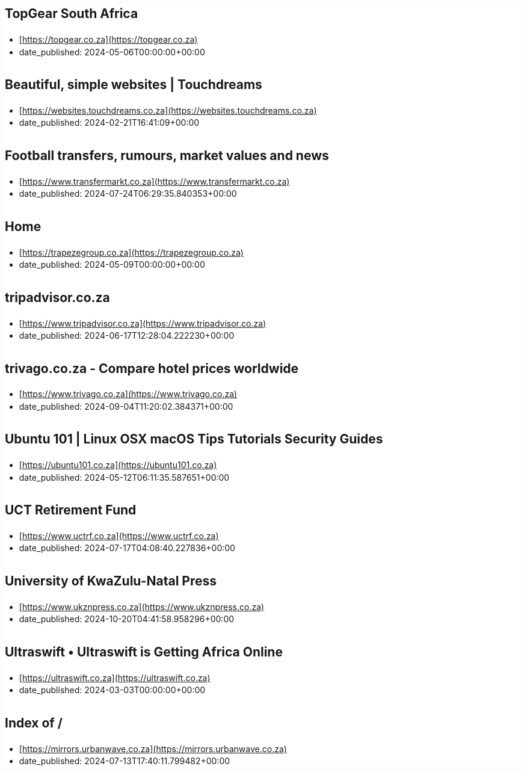  ## TopGear South Africa
 - [https://topgear.co.za](https://topgear.co.za)
 - date_published: 2024-05-06T00:00:00+00:00

 ## Beautiful, simple websites | Touchdreams
 - [https://websites.touchdreams.co.za](https://websites.touchdreams.co.za)
 - date_published: 2024-02-21T16:41:09+00:00

 ## Football transfers, rumours, market values and news
 - [https://www.transfermarkt.co.za](https://www.transfermarkt.co.za)
 - date_published: 2024-07-24T06:29:35.840353+00:00

 ## Home
 - [https://trapezegroup.co.za](https://trapezegroup.co.za)
 - date_published: 2024-05-09T00:00:00+00:00

 ## tripadvisor.co.za
 - [https://www.tripadvisor.co.za](https://www.tripadvisor.co.za)
 - date_published: 2024-06-17T12:28:04.222230+00:00

 ## trivago.co.za - Compare hotel prices worldwide
 - [https://www.trivago.co.za](https://www.trivago.co.za)
 - date_published: 2024-09-04T11:20:02.384371+00:00

 ## Ubuntu 101 | Linux OSX macOS Tips Tutorials Security Guides
 - [https://ubuntu101.co.za](https://ubuntu101.co.za)
 - date_published: 2024-05-12T06:11:35.587651+00:00

 ## UCT Retirement Fund
 - [https://www.uctrf.co.za](https://www.uctrf.co.za)
 - date_published: 2024-07-17T04:08:40.227836+00:00

 ## University of KwaZulu-Natal Press
 - [https://www.ukznpress.co.za](https://www.ukznpress.co.za)
 - date_published: 2024-10-20T04:41:58.958296+00:00

 ## Ultraswift • Ultraswift is Getting Africa Online
 - [https://ultraswift.co.za](https://ultraswift.co.za)
 - date_published: 2024-03-03T00:00:00+00:00

 ## Index of /
 - [https://mirrors.urbanwave.co.za](https://mirrors.urbanwave.co.za)
 - date_published: 2024-07-13T17:40:11.799482+00:00
